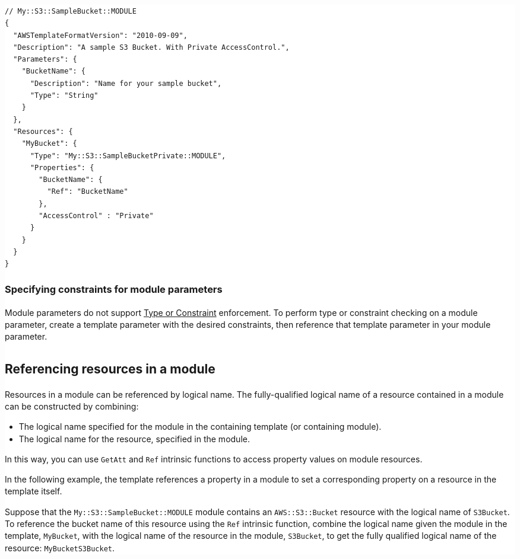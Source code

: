 ```
// My::S3::SampleBucket::MODULE
{
  "AWSTemplateFormatVersion": "2010-09-09",
  "Description": "A sample S3 Bucket. With Private AccessControl.",
  "Parameters": {
    "BucketName": {
      "Description": "Name for your sample bucket",
      "Type": "String"
    }
  },
  "Resources": {
    "MyBucket": {
      "Type": "My::S3::SampleBucketPrivate::MODULE",
      "Properties": {
        "BucketName": {
          "Ref": "BucketName"
        },
        "AccessControl" : "Private"
      }
    }
  }
}
```

### Specifying constraints for module parameters<a name="modules-using-parameters-constraints"></a>

Module parameters do not support [Type or Constraint](https://docs.aws.amazon.com/AWSCloudFormation/latest/UserGuide/parameters-section-structure.html#parameters-section-structure-properties) enforcement\. To perform type or constraint checking on a module parameter, create a template parameter with the desired constraints, then reference that template parameter in your module parameter\.

## Referencing resources in a module<a name="module-ref-resources"></a>

Resources in a module can be referenced by logical name\. The fully\-qualified logical name of a resource contained in a module can be constructed by combining:
+ The logical name specified for the module in the containing template \(or containing module\)\.
+ The logical name for the resource, specified in the module\.

In this way, you can use `GetAtt` and `Ref` intrinsic functions to access property values on module resources\.

In the following example, the template references a property in a module to set a corresponding property on a resource in the template itself\.

Suppose that the `My::S3::SampleBucket::MODULE` module contains an `AWS::S3::Bucket` resource with the logical name of `S3Bucket`\. To reference the bucket name of this resource using the `Ref` intrinsic function, combine the logical name given the module in the template, `MyBucket`, with the logical name of the resource in the module, `S3Bucket`, to get the fully qualified logical name of the resource: `MyBucketS3Bucket`\.
